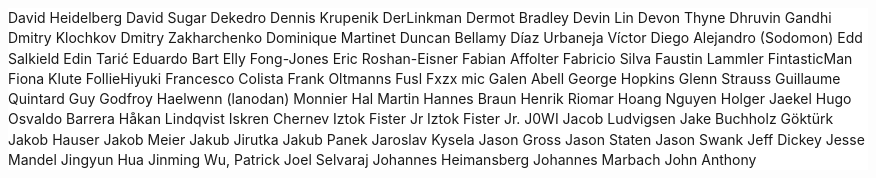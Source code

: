 David Heidelberg
David Sugar
Dekedro
Dennis Krupenik
DerLinkman
Dermot Bradley
Devin Lin
Devon Thyne
Dhruvin Gandhi
Dmitry Klochkov
Dmitry Zakharchenko
Dominique Martinet
Duncan Bellamy
Díaz Urbaneja Víctor Diego Alejandro (Sodomon)
Edd Salkield
Edin Tarić
Eduardo Bart
Elly Fong-Jones
Eric Roshan-Eisner
Fabian Affolter
Fabricio Silva
Faustin Lammler
FintasticMan
Fiona Klute
FollieHiyuki
Francesco Colista
Frank Oltmanns
Fusl
Fxzx mic
Galen Abell
George Hopkins
Glenn Strauss
Guillaume Quintard
Guy Godfroy
Haelwenn (lanodan) Monnier
Hal Martin
Hannes Braun
Henrik Riomar
Hoang Nguyen
Holger Jaekel
Hugo Osvaldo Barrera
Håkan Lindqvist
Iskren Chernev
Iztok Fister Jr
Iztok Fister Jr.
J0WI
Jacob Ludvigsen
Jake Buchholz Göktürk
Jakob Hauser
Jakob Meier
Jakub Jirutka
Jakub Panek
Jaroslav Kysela
Jason Gross
Jason Staten
Jason Swank
Jeff Dickey
Jesse Mandel
Jingyun Hua
Jinming Wu, Patrick
Joel Selvaraj
Johannes Heimansberg
Johannes Marbach
John Anthony
